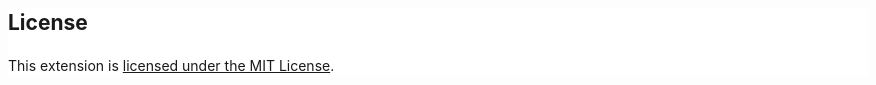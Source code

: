 ## License

This extension is [licensed under the MIT License](https://github.com/rubyide/vscode-ruby/blob/master/LICENSE.txt).
